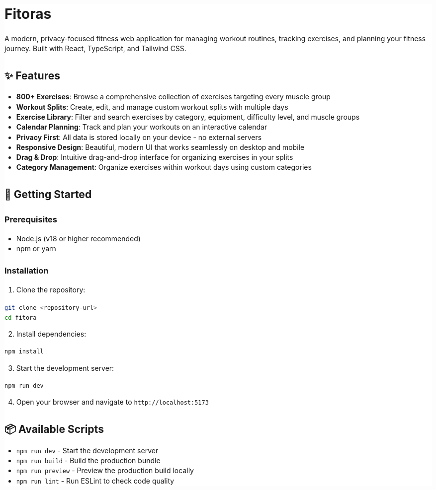 # Fitoras

A modern, privacy-focused fitness web application for managing workout routines, tracking exercises, and planning your fitness journey. Built with React, TypeScript, and Tailwind CSS.

## ✨ Features

- **800+ Exercises**: Browse a comprehensive collection of exercises targeting every muscle group
- **Workout Splits**: Create, edit, and manage custom workout splits with multiple days
- **Exercise Library**: Filter and search exercises by category, equipment, difficulty level, and muscle groups
- **Calendar Planning**: Track and plan your workouts on an interactive calendar
- **Privacy First**: All data is stored locally on your device - no external servers
- **Responsive Design**: Beautiful, modern UI that works seamlessly on desktop and mobile
- **Drag & Drop**: Intuitive drag-and-drop interface for organizing exercises in your splits
- **Category Management**: Organize exercises within workout days using custom categories

## 🚀 Getting Started

### Prerequisites

- Node.js (v18 or higher recommended)
- npm or yarn

### Installation

1. Clone the repository:

```bash
git clone <repository-url>
cd fitora
```

2. Install dependencies:

```bash
npm install
```

3. Start the development server:

```bash
npm run dev
```

4. Open your browser and navigate to `http://localhost:5173`

## 📦 Available Scripts

- `npm run dev` - Start the development server
- `npm run build` - Build the production bundle
- `npm run preview` - Preview the production build locally
- `npm run lint` - Run ESLint to check code quality
